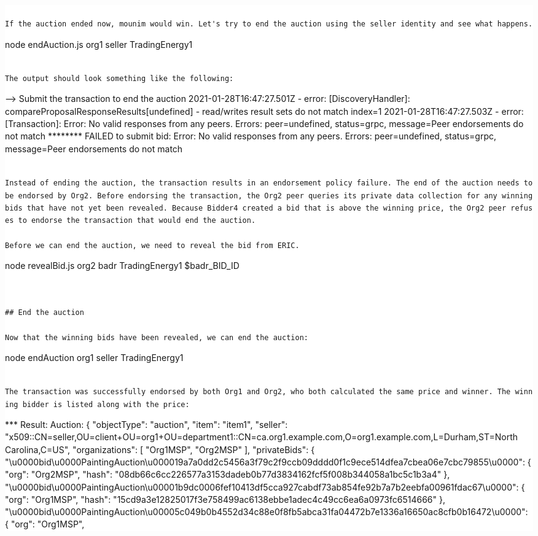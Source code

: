 ```

If the auction ended now, mounim would win. Let's try to end the auction using the seller identity and see what happens.

```
node endAuction.js org1 seller TradingEnergy1
```

The output should look something like the following:

```
--> Submit the transaction to end the auction
2021-01-28T16:47:27.501Z - error: [DiscoveryHandler]: compareProposalResponseResults[undefined] - read/writes result sets do not match index=1
2021-01-28T16:47:27.503Z - error: [Transaction]: Error: No valid responses from any peers. Errors:
    peer=undefined, status=grpc, message=Peer endorsements do not match
******** FAILED to submit bid: Error: No valid responses from any peers. Errors:
    peer=undefined, status=grpc, message=Peer endorsements do not match
```

Instead of ending the auction, the transaction results in an endorsement policy failure. The end of the auction needs to be endorsed by Org2. Before endorsing the transaction, the Org2 peer queries its private data collection for any winning bids that have not yet been revealed. Because Bidder4 created a bid that is above the winning price, the Org2 peer refuses to endorse the transaction that would end the auction.

Before we can end the auction, we need to reveal the bid from ERIC.
```
node revealBid.js org2 badr TradingEnergy1 $badr_BID_ID
```


## End the auction

Now that the winning bids have been revealed, we can end the auction:
```
node endAuction org1 seller TradingEnergy1
```

The transaction was successfully endorsed by both Org1 and Org2, who both calculated the same price and winner. The winning bidder is listed along with the price:
```
*** Result: Auction: {
  "objectType": "auction",
  "item": "item1",
  "seller": "x509::CN=seller,OU=client+OU=org1+OU=department1::CN=ca.org1.example.com,O=org1.example.com,L=Durham,ST=North Carolina,C=US",
  "organizations": [
    "Org1MSP",
    "Org2MSP"
  ],
  "privateBids": {
    "\u0000bid\u0000PaintingAuction\u000019a7a0dd2c5456a3f79c2f9ccb09dddd0f1c9ece514dfea7cbea06e7cbc79855\u0000": {
      "org": "Org2MSP",
      "hash": "08db66c6cc226577a3153dadeb0b77d3834162fcf5f008b344058a1bc5c1b3a4"
    },
    "\u0000bid\u0000PaintingAuction\u00001b9dc0006fef10413df5cca927cabdf73ab854fe92b7a7b2eebfa00961fdac67\u0000": {
      "org": "Org1MSP",
      "hash": "15cd9a3e12825017f3e758499ac6138ebbe1adec4c49cc6ea6a0973fc6514666"
    },
    "\u0000bid\u0000PaintingAuction\u00005c049b0b4552d34c88e0f8fb5abca31fa04472b7e1336a16650ac8cfb0b16472\u0000": {
      "org": "Org1MSP",